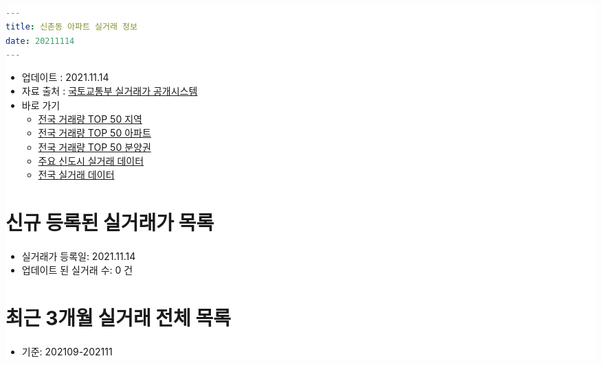 ```yaml
---
title: 신촌동 아파트 실거래 정보
date: 20211114
---
```


* 업데이트 : 2021.11.14
* 자료 출처 : [국토교통부 실거래가 공개시스템](http://rt.molit.go.kr)
* 바로 가기
    * [전국 거래량 TOP 50 지역](https://apt-info.github.io/apt-trade-info/tr)
    * [전국 거래량 TOP 50 아파트](https://apt-info.github.io/apt-trade-info/ta)
    * [전국 거래량 TOP 50 분양권](https://apt-info.github.io/apt-trade-info/tb)
    * [주요 신도시 실거래 데이터](https://apt-info.github.io/apt-trade-info/newtown)
    * [전국 실거래 데이터](https://apt-info.github.io/apt-trade-info/all)



<script async src="https://pagead2.googlesyndication.com/pagead/js/adsbygoogle.js"></script>

<ins class="adsbygoogle"
     style="display:block"
     data-ad-client="ca-pub-1142216861245946"
     data-ad-slot="4805727019"
     data-ad-format="auto"
     data-full-width-responsive="true"></ins>
<script>
     (adsbygoogle = window.adsbygoogle || []).push({});
</script>


# 신규 등록된 실거래가 목록

* 실거래가 등록일: 2021.11.14
* 업데이트 된 실거래 수: 0 건




<script async src="https://pagead2.googlesyndication.com/pagead/js/adsbygoogle.js"></script>

<ins class="adsbygoogle"
     style="display:block"
     data-ad-client="ca-pub-1142216861245946"
     data-ad-slot="4805727019"
     data-ad-format="auto"
     data-full-width-responsive="true"></ins>
<script>
     (adsbygoogle = window.adsbygoogle || []).push({});
</script>


# 최근 3개월 실거래 전체 목록
* 기준: 202109-202111
